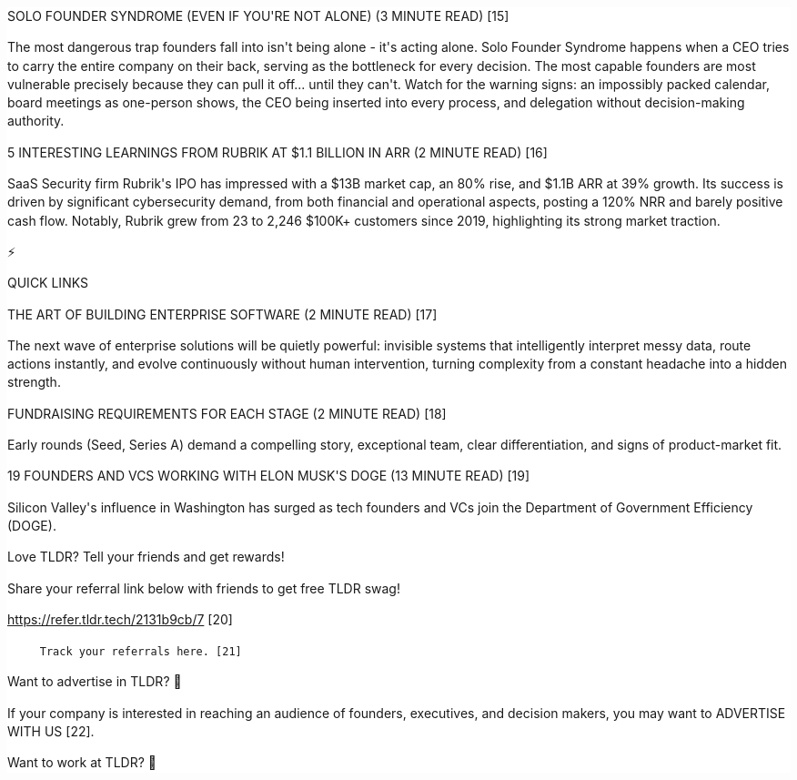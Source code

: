  SOLO FOUNDER SYNDROME (EVEN IF YOU'RE NOT ALONE) (3 MINUTE READ) [15]


 The most dangerous trap founders fall into isn't being alone - it's
acting alone. Solo Founder Syndrome happens when a CEO tries to carry
the entire company on their back, serving as the bottleneck for every
decision. The most capable founders are most vulnerable precisely
because they can pull it off... until they can't. Watch for the
warning signs: an impossibly packed calendar, board meetings as
one-person shows, the CEO being inserted into every process, and
delegation without decision-making authority. 

 5 INTERESTING LEARNINGS FROM RUBRIK AT $1.1 BILLION IN ARR (2 MINUTE
READ) [16] 

 SaaS Security firm Rubrik's IPO has impressed with a $13B market cap,
an 80% rise, and $1.1B ARR at 39% growth. Its success is driven by
significant cybersecurity demand, from both financial and operational
aspects, posting a 120% NRR and barely positive cash flow. Notably,
Rubrik grew from 23 to 2,246 $100K+ customers since 2019, highlighting
its strong market traction. 

⚡ 

QUICK LINKS

 THE ART OF BUILDING ENTERPRISE SOFTWARE (2 MINUTE READ) [17] 

 The next wave of enterprise solutions will be quietly powerful:
invisible systems that intelligently interpret messy data, route
actions instantly, and evolve continuously without human intervention,
turning complexity from a constant headache into a hidden strength. 

 FUNDRAISING REQUIREMENTS FOR EACH STAGE (2 MINUTE READ) [18] 

 Early rounds (Seed, Series A) demand a compelling story, exceptional
team, clear differentiation, and signs of product-market fit. 

 19 FOUNDERS AND VCS WORKING WITH ELON MUSK'S DOGE (13 MINUTE READ)
[19] 

 Silicon Valley's influence in Washington has surged as tech founders
and VCs join the Department of Government Efficiency (DOGE). 

Love TLDR? Tell your friends and get rewards!

 Share your referral link below with friends to get free TLDR swag! 

 https://refer.tldr.tech/2131b9cb/7 [20] 

		 Track your referrals here. [21] 

Want to advertise in TLDR? 📰

 If your company is interested in reaching an audience of founders,
executives, and decision makers, you may want to ADVERTISE WITH US
[22]. 

Want to work at TLDR? 💼
